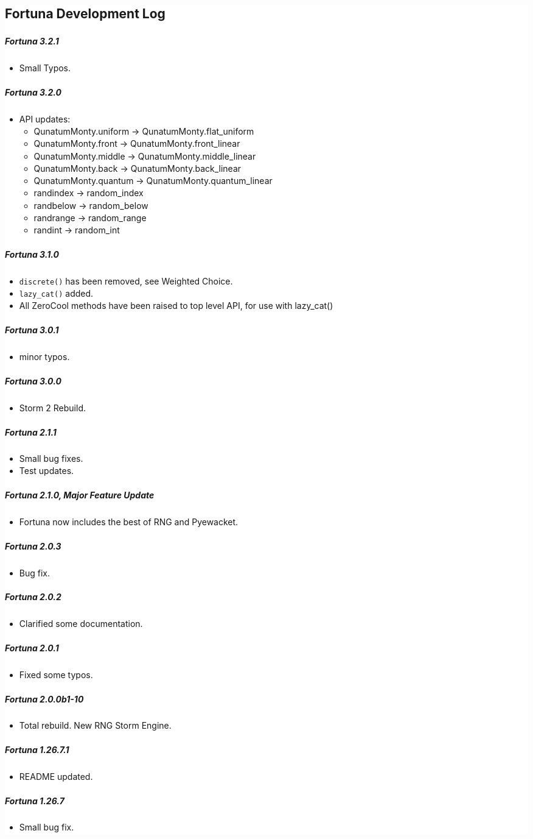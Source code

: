 
## Fortuna Development Log
##### Fortuna 3.2.1
- Small Typos.

##### Fortuna 3.2.0
- API updates:
    - QunatumMonty.uniform -> QunatumMonty.flat_uniform
    - QunatumMonty.front -> QunatumMonty.front_linear
    - QunatumMonty.middle -> QunatumMonty.middle_linear
    - QunatumMonty.back -> QunatumMonty.back_linear
    - QunatumMonty.quantum -> QunatumMonty.quantum_linear
    - randindex -> random_index
    - randbelow -> random_below
    - randrange -> random_range
    - randint   -> random_int

##### Fortuna 3.1.0
- `discrete()` has been removed, see Weighted Choice.
- `lazy_cat()` added.
- All ZeroCool methods have been raised to top level API, for use with lazy_cat()

##### Fortuna 3.0.1
- minor typos.

##### Fortuna 3.0.0
- Storm 2 Rebuild.

##### Fortuna 2.1.1
- Small bug fixes.
- Test updates.

##### Fortuna 2.1.0, Major Feature Update
- Fortuna now includes the best of RNG and Pyewacket.

##### Fortuna 2.0.3
- Bug fix.

##### Fortuna 2.0.2
- Clarified some documentation.

##### Fortuna 2.0.1
- Fixed some typos.

##### Fortuna 2.0.0b1-10
- Total rebuild. New RNG Storm Engine.

##### Fortuna 1.26.7.1
- README updated.

##### Fortuna 1.26.7
- Small bug fix.
